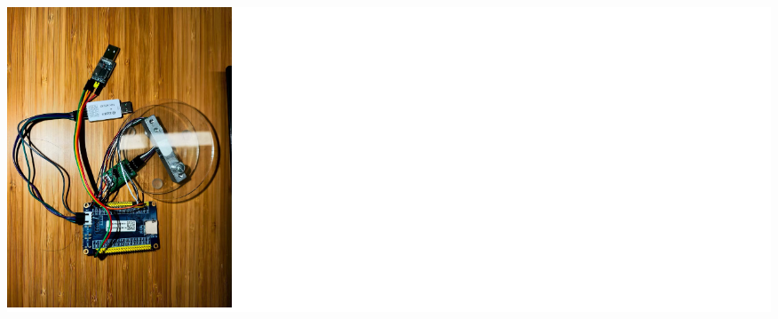 <img src=".\images\ba555c076db084623fa411c953d653ff.jpg" alt="ba555c076db084623fa411c953d653ff" style="zoom:33%;" />
